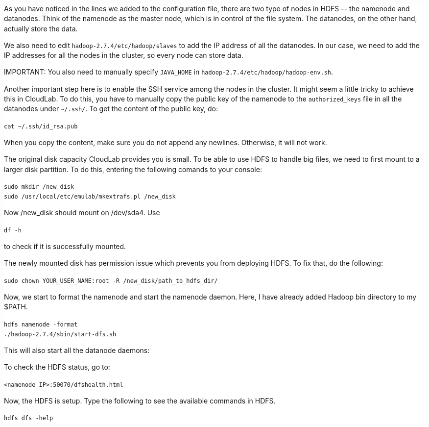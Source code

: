 As you have noticed in the lines we added to the configuration file, there are two type of nodes in HDFS -- the namenode and datanodes. 
Think of the namenode as the master node, which is in control of the file system. 
The datanodes, on the other hand, actually store the data.

We also need to edit `hadoop-2.7.4/etc/hadoop/slaves` to add the IP address of all the datanodes. 
In our case, we need to add the IP addresses for all the nodes in the cluster, so every node can store data.

IMPORTANT: You also need to manually specify `JAVA_HOME` in `hadoop-2.7.4/etc/hadoop/hadoop-env.sh`.

Another important step here is to enable the SSH service among the nodes in the cluster. It might seem a little tricky to achieve this in CloudLab. To do this, you have to manually copy the public key of the namenode to the `authorized_keys` file in all the datanodes under `~/.ssh/`. To get the content of the public key, do:
```
cat ~/.ssh/id_rsa.pub
```
When you copy the content, make sure you do not append any newlines. Otherwise, it will not work.

The original disk capacity CloudLab provides you is small. To be able to use HDFS to handle big files, we need to first mount to a larger disk partition. To do this, entering the following comands to your console:
```
sudo mkdir /new_disk
sudo /usr/local/etc/emulab/mkextrafs.pl /new_disk
```
Now /new_disk should mount on /dev/sda4. Use 
```
df -h
```
to check if it is successfully mounted.

The newly mounted disk has permission issue which prevents you from deploying HDFS. To fix that, do the following:
```
sudo chown YOUR_USER_NAME:root -R /new_disk/path_to_hdfs_dir/
```

Now, we start to format the namenode and start the namenode daemon. 
Here, I have already added Hadoop bin directory to my $PATH.
```
hdfs namenode -format
./hadoop-2.7.4/sbin/start-dfs.sh
```
This will also start all the datanode daemons:

To check the HDFS status, go to:
```
<namenode_IP>:50070/dfshealth.html
```
Now, the HDFS is setup. Type the following to see the available commands in HDFS.
```
hdfs dfs -help
```
